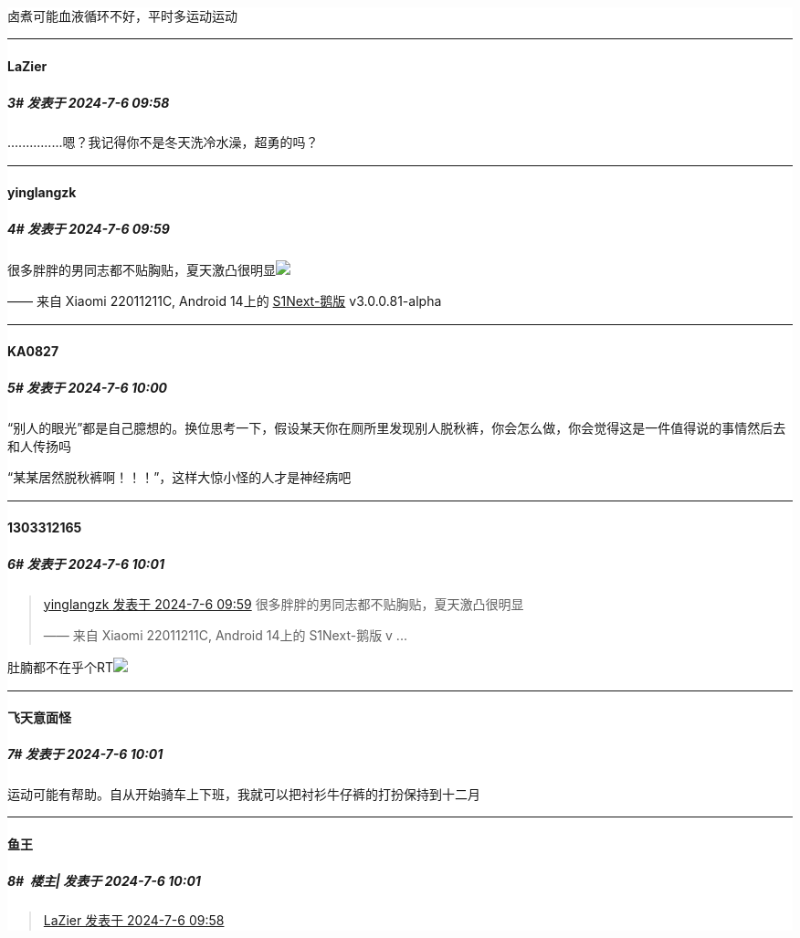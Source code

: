 卤煮可能血液循环不好，平时多运动运动

*****

####  LaZier  
##### 3#       发表于 2024-7-6 09:58

...............嗯？我记得你不是冬天洗冷水澡，超勇的吗？

*****

####  yinglangzk  
##### 4#       发表于 2024-7-6 09:59

很多胖胖的男同志都不贴胸贴，夏天激凸很明显<img src="https://static.saraba1st.com/image/smiley/face2017/223.png" referrerpolicy="no-referrer">

—— 来自 Xiaomi 22011211C, Android 14上的 [S1Next-鹅版](https://github.com/ykrank/S1-Next/releases) v3.0.0.81-alpha

*****

####  KA0827  
##### 5#       发表于 2024-7-6 10:00

“别人的眼光”都是自己臆想的。换位思考一下，假设某天你在厕所里发现别人脱秋裤，你会怎么做，你会觉得这是一件值得说的事情然后去和人传扬吗

“某某居然脱秋裤啊！！！”，这样大惊小怪的人才是神经病吧

*****

####  1303312165  
##### 6#       发表于 2024-7-6 10:01

<blockquote><a href="httphttps://bbs.saraba1st.com/2b/forum.php?mod=redirect&amp;goto=findpost&amp;pid=65499608&amp;ptid=2190336" target="_blank">yinglangzk 发表于 2024-7-6 09:59</a>
很多胖胖的男同志都不贴胸贴，夏天激凸很明显

—— 来自 Xiaomi 22011211C, Android 14上的 S1Next-鹅版 v ...</blockquote>
肚腩都不在乎个RT<img src="https://static.saraba1st.com/image/smiley/face2017/067.png" referrerpolicy="no-referrer">

*****

####  飞天意面怪  
##### 7#       发表于 2024-7-6 10:01

运动可能有帮助。自从开始骑车上下班，我就可以把衬衫牛仔裤的打扮保持到十二月

*****

####  鱼王  
##### 8#         楼主| 发表于 2024-7-6 10:01

<blockquote><a href="httphttps://bbs.saraba1st.com/2b/forum.php?mod=redirect&amp;goto=findpost&amp;pid=65499600&amp;ptid=2190336" target="_blank">LaZier 发表于 2024-7-6 09:58</a>
